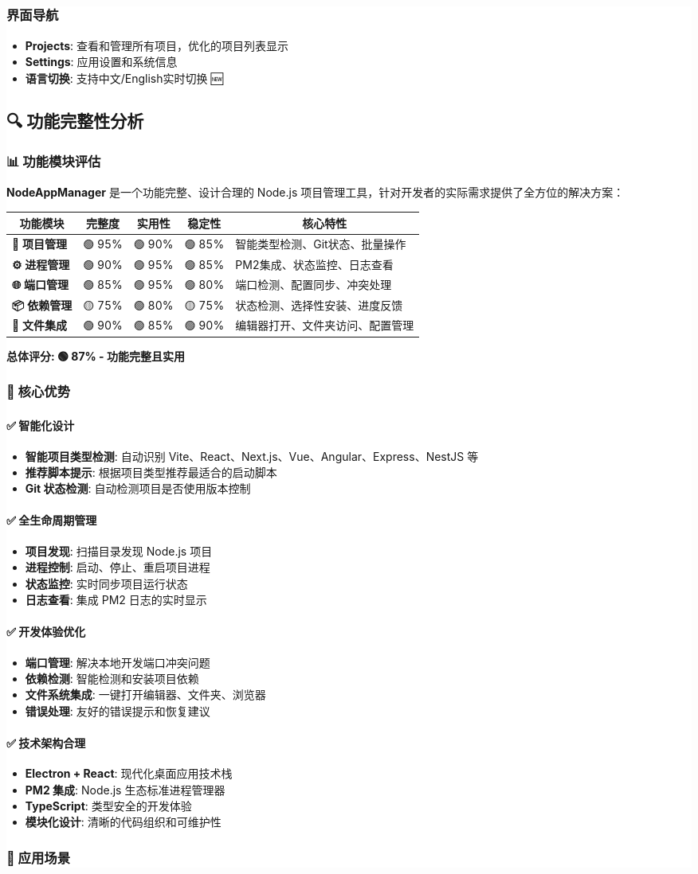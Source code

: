 ### 界面导航
- **Projects**: 查看和管理所有项目，优化的项目列表显示
- **Settings**: 应用设置和系统信息
- **语言切换**: 支持中文/English实时切换 🆕

## 🔍 功能完整性分析

### 📊 功能模块评估

**NodeAppManager** 是一个功能完整、设计合理的 Node.js 项目管理工具，针对开发者的实际需求提供了全方位的解决方案：

| 功能模块 | 完整度 | 实用性 | 稳定性 | 核心特性 |
|---------|--------|--------|--------|----------|
| **🚀 项目管理** | 🟢 95% | 🟢 90% | 🟢 85% | 智能类型检测、Git状态、批量操作 |
| **⚙️ 进程管理** | 🟢 90% | 🟢 95% | 🟢 85% | PM2集成、状态监控、日志查看 |
| **🌐 端口管理** | 🟢 85% | 🟢 95% | 🟢 80% | 端口检测、配置同步、冲突处理 |
| **📦 依赖管理** | 🟡 75% | 🟢 80% | 🟡 75% | 状态检测、选择性安装、进度反馈 |
| **📁 文件集成** | 🟢 90% | 🟢 85% | 🟢 90% | 编辑器打开、文件夹访问、配置管理 |

**总体评分: 🟢 87% - 功能完整且实用**

### 🎯 核心优势

#### ✅ **智能化设计**
- **智能项目类型检测**: 自动识别 Vite、React、Next.js、Vue、Angular、Express、NestJS 等
- **推荐脚本提示**: 根据项目类型推荐最适合的启动脚本
- **Git 状态检测**: 自动检测项目是否使用版本控制

#### ✅ **全生命周期管理**
- **项目发现**: 扫描目录发现 Node.js 项目
- **进程控制**: 启动、停止、重启项目进程
- **状态监控**: 实时同步项目运行状态
- **日志查看**: 集成 PM2 日志的实时显示

#### ✅ **开发体验优化**
- **端口管理**: 解决本地开发端口冲突问题
- **依赖检测**: 智能检测和安装项目依赖
- **文件系统集成**: 一键打开编辑器、文件夹、浏览器
- **错误处理**: 友好的错误提示和恢复建议

#### ✅ **技术架构合理**
- **Electron + React**: 现代化桌面应用技术栈
- **PM2 集成**: Node.js 生态标准进程管理器
- **TypeScript**: 类型安全的开发体验
- **模块化设计**: 清晰的代码组织和可维护性

### 🎯 应用场景
